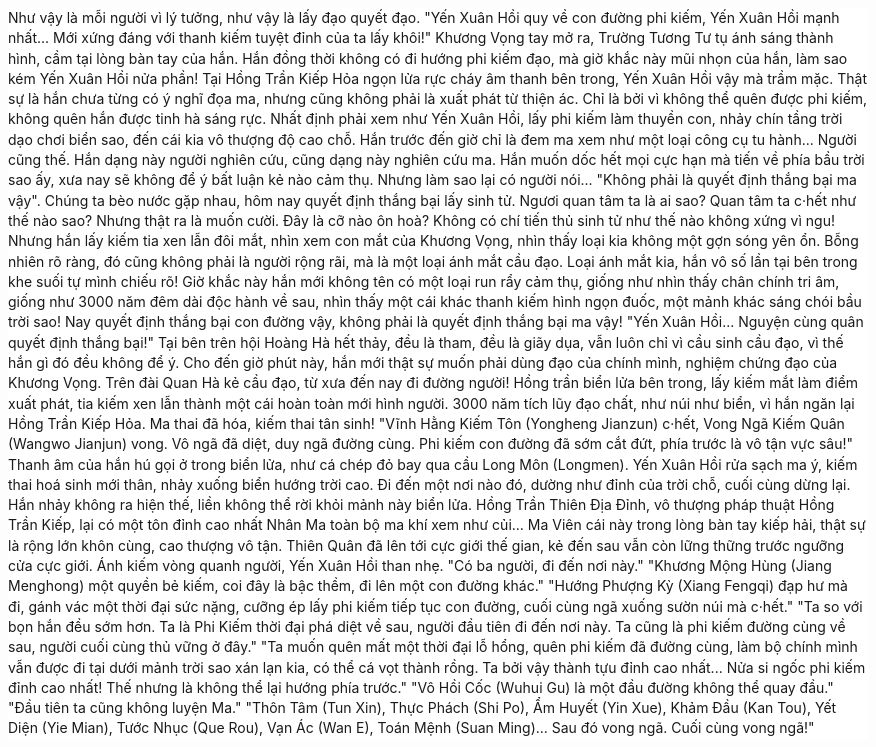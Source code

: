 Như vậy là mỗi người vì lý tưởng, như vậy là lấy đạo quyết đạo. "Yến Xuân Hồi quy về con đường phi kiếm, Yến Xuân Hồi mạnh nhất... Mới xứng đáng với thanh kiếm tuyệt đỉnh của ta lấy khôi!" Khương Vọng tay mở ra, Trường Tương Tư tụ ánh sáng thành hình, cầm tại lòng bàn tay của hắn.
Hắn đồng thời không có đi hướng phi kiếm đạo, mà giờ khắc này mũi nhọn của hắn, làm sao kém Yến Xuân Hồi nửa phần!
Tại Hồng Trần Kiếp Hỏa ngọn lửa rực cháy âm thanh bên trong, Yến Xuân Hồi vậy mà trầm mặc.
Thật sự là hắn chưa từng có ý nghĩ đọa ma, nhưng cũng không phải là xuất phát từ thiện ác.
Chỉ là bởi vì không thể quên được phi kiếm, không quên hắn được tinh hà sáng rực. Nhất định phải xem như Yến Xuân Hồi, lấy phi kiếm làm thuyền con, nhảy chín tầng trời dạo chơi biển sao, đến cái kia vô thượng độ cao chỗ.
Hắn trước đến giờ chỉ là đem ma xem như một loại công cụ tu hành... Người cũng thế. Hắn dạng này người nghiên cứu, cũng dạng này nghiên cứu ma.
Hắn muốn dốc hết mọi cực hạn mà tiến về phía bầu trời sao ấy, xưa nay sẽ không để ý bất luận kẻ nào cảm thụ.
Nhưng làm sao lại có người nói... "Không phải là quyết định thắng bại ma vậy".
Chúng ta bèo nước gặp nhau, hôm nay quyết định thắng bại lấy sinh tử.
Ngươi quan tâm ta là ai sao?
Quan tâm ta c·hết như thế nào sao? Nhưng thật ra là muốn cười.
Đây là cỡ nào ôn hoà?
Không có chí tiến thủ sinh tử như thế nào không xứng vì ngu!
Nhưng hắn lấy kiếm tia xen lẫn đôi mắt, nhìn xem con mắt của Khương Vọng, nhìn thấy loại kia không một gợn sóng yên ổn.
Bỗng nhiên rõ ràng, đó cũng không phải là người rộng rãi, mà là một loại ánh mắt cầu đạo.
Loại ánh mắt kia, hắn vô số lần tại bên trong khe suối tự mình chiếu rõ!
Giờ khắc này hắn mới không tên có một loại run rẩy cảm thụ, giống như nhìn thấy chân chính tri âm, giống như 3000 năm đêm dài độc hành về sau, nhìn thấy một cái khác thanh kiếm hình ngọn đuốc, một mảnh khác sáng chói bầu trời sao!
Nay quyết định thắng bại con đường vậy, không phải là quyết định thắng bại ma vậy!
"Yến Xuân Hồi... Nguyện cùng quân quyết định thắng bại!"
Tại bên trên hội Hoàng Hà hết thảy, đều là tham, đều là giãy dụa, vẫn luôn chỉ vì cầu sinh cầu đạo, vì thế hắn gì đó đều không để ý. Cho đến giờ phút này, hắn mới thật sự muốn phải dùng đạo của chính mình, nghiệm chứng đạo của Khương Vọng.
Trên đài Quan Hà kẻ cầu đạo, từ xưa đến nay đi đường người!
Hồng trần biển lửa bên trong, lấy kiếm mắt làm điểm xuất phát, tia kiếm xen lẫn thành một cái hoàn toàn mới hình người. 3000 năm tích lũy đạo chất, như núi như biển, vì hắn ngăn lại Hồng Trần Kiếp Hỏa.
Ma thai đã hóa, kiếm thai tân sinh!
"Vĩnh Hằng Kiếm Tôn (Yongheng Jianzun) c·hết, Vong Ngã Kiếm Quân (Wangwo Jianjun) vong. Vô ngã đã diệt, duy ngã đường cùng. Phi kiếm con đường đã sớm cắt đứt, phía trước là vô tận vực sâu!"
Thanh âm của hắn hú gọi ở trong biển lửa, như cá chép đỏ bay qua cầu Long Môn (Longmen).
Yến Xuân Hồi rửa sạch ma ý, kiếm thai hoá sinh mới thân, nhảy xuống biển hướng trời cao. Đi đến một nơi nào đó, dường như đỉnh của trời chỗ, cuối cùng dừng lại.
Hắn nhảy không ra hiện thế, liền không thể rời khỏi mảnh này biển lửa.
Hồng Trần Thiên Địa Đỉnh, vô thượng pháp thuật Hồng Trần Kiếp, lại có một tôn đỉnh cao nhất Nhân Ma toàn bộ ma khí xem như củi... Ma Viên cái này trong lòng bàn tay kiếp hải, thật sự là rộng lớn khôn cùng, cao thượng vô tận.
Thiên Quân đã lên tới cực giới thế gian, kẻ đến sau vẫn còn lững thững trước ngưỡng cửa cực giới.
Ánh kiếm vòng quanh người, Yến Xuân Hồi than nhẹ.
"Có ba người, đi đến nơi này."
"Khương Mộng Hùng (Jiang Menghong) một quyền bẻ kiếm, coi đây là bậc thềm, đi lên một con đường khác."
"Hướng Phượng Kỳ (Xiang Fengqi) đạp hư mà đi, gánh vác một thời đại sức nặng, cưỡng ép lấy phi kiếm tiếp tục con đường, cuối cùng ngã xuống sườn núi mà c·hết."
"Ta so với bọn hắn đều sớm hơn. Ta là Phi Kiếm thời đại phá diệt về sau, người đầu tiên đi đến nơi này. Ta cũng là phi kiếm đường cùng về sau, người cuối cùng thủ vững ở đây."
"Ta muốn quên mất một thời đại lỗ hổng, quên phi kiếm đã đường cùng, làm bộ chính mình vẫn được đi tại dưới mảnh trời sao xán lạn kia, có thể cá vọt thành rồng. Ta bởi vậy thành tựu đỉnh cao nhất... Nửa si ngốc phi kiếm đỉnh cao nhất! Thế nhưng là không thể lại hướng phía trước."
"Vô Hồi Cốc (Wuhui Gu) là một đầu đường không thể quay đầu."
"Đầu tiên ta cũng không luyện Ma."
"Thôn Tâm (Tun Xin), Thực Phách (Shi Po), Ẩm Huyết (Yin Xue), Khảm Đầu (Kan Tou), Yết Diện (Yie Mian), Tước Nhục (Que Rou), Vạn Ác (Wan E), Toán Mệnh (Suan Ming)... Sau đó vong ngã. Cuối cùng vong ngã!"